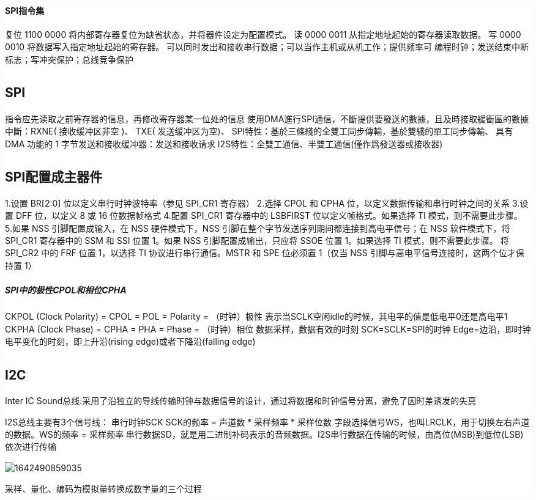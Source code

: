 #### SPI指令集

 复位 1100 0000 将内部寄存器复位为缺省状态，并将器件设定为配置模式。 
 读     0000 0011 从指定地址起始的寄存器读取数据。
 写     0000 0010 将数据写入指定地址起始的寄存器。
  可以同时发出和接收串行数据；可以当作主机或从机工作；提供频率可 编程时钟；发送结束中断标志；写冲突保护；总线竞争保护 

## SPI

指令应先读取之前寄存器的信息，再修改寄存器某一位处的信息
使用DMA進行SPI通信，不斷提供要發送的數據，且及時接取緩衝區的數據
中斷：RXNE( 接收缓冲区非空 )、 TXE( 发送缓冲区为空)、
SPI特性：基於三條綫的全雙工同步傳輸，基於雙綫的單工同步傳輸、 具有 DMA 功能的 1 字节发送和接收缓冲器：发送和接收请求 
I2S特性：全雙工通信、半雙工通信(僅作爲發送器或接收器)

## SPI配置成主器件

1.设置 BR[2:0] 位以定义串行时钟波特率（参见 SPI_CR1 寄存器）
2.选择 CPOL 和 CPHA 位，以定义数据传输和串行时钟之间的关系 
3.设置 DFF 位，以定义 8 或 16 位数据帧格式
4.配置 SPI_CR1 寄存器中的 LSBFIRST 位以定义帧格式。如果选择 TI 模式，则不需要此步骤。
5.如果 NSS 引脚配置成输入，在 NSS 硬件模式下，NSS 引脚在整个字节发送序列期间都连接到高电平信号；在 NSS 软件模式下，将 SPI_CR1 寄存器中的 SSM 和 SSI 位置  1。如果 NSS 引脚配置成输出，只应将 SSOE 位置 1。如果选择 TI 模式，则不需要此步骤。 
将 SPI_CR2 中的 FRF 位置 1，以选择 TI 协议进行串行通信。MSTR 和 SPE 位必须置 1（仅当 NSS 引脚与高电平信号连接时，这两个位才保持置 1） 

##### SPI中的极性CPOL和相位CPHA

CKPOL (Clock Polarity) = CPOL = POL = Polarity = （时钟）极性 表示当SCLK空闲idle的时候，其电平的值是低电平0还是高电平1 
CKPHA (Clock Phase)  = CPHA = PHA = Phase = （时钟）相位  数据采样，数据有效的时刻 
SCK=SCLK=SPI的时钟
Edge=边沿，即时钟电平变化的时刻，即上升沿(rising edge)或者下降沿(falling edge) 

## I2C

  Inter IC Sound总线:采用了沿独立的导线传输时钟与数据信号的设计，通过将数据和时钟信号分离，避免了因时差诱发的失真

 I2S总线主要有3个信号线：
串行时钟SCK  SCK的频率 = 声道数 * 采样频率 * 采样位数 
字段选择信号WS，也叫LRCLK，用于切换左右声道的数据。WS的频率 = 采样频率 
串行数据SD，就是用二进制补码表示的音频数据。I2S串行数据在传输的时候，由高位(MSB)到低位(LSB)依次进行传输 

![1642490859035](C:\Users\mountainlee_33\AppData\Roaming\Typora\typora-user-images\1642490859035.png)

 采样、量化、编码为模拟量转换成数字量的三个过程

